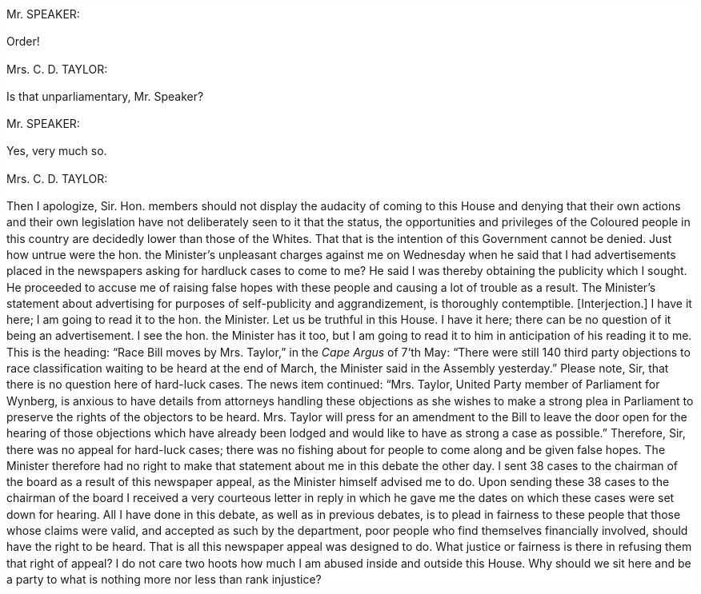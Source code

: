 </speech>

<speech by="#speaker">

<from>Mr. <person refersTo="hansard_za">SPEAKER</person>:</from>

<p>Order!</p>

</speech>

<speech by="#taylor">

<from>Mrs. <person refersTo="hansard_za">C. D. TAYLOR</person>:</from>

<p>Is that unparliamentary, Mr. Speaker?</p>

</speech>

<speech by="#speaker">

<from>Mr. <person refersTo="hansard_za">SPEAKER</person>:</from>

<p>Yes, very much so.</p>

</speech>

<speech by="#taylor">

<from>Mrs. <person refersTo="hansard_za">C. D. TAYLOR</person>:</from>

<p>Then I apologize, Sir. Hon. members should not display the audacity of coming to this House and denying that their own actions and their own legislation have not deliberately seen to it that the status, the opportunities and privileges of the Coloured people in this country are decidedly lower than those of the Whites. That that is the intention of this Government cannot be denied. Just how untrue were the hon. the Minister&#x2019;s unpleasant charges against me on Wednesday when he said that I had advertisements placed in the newspapers asking for hardluck cases to come to me? He said I was thereby obtaining the publicity which I sought. He proceeded to accuse me of raising false hopes with these people and causing a lot of trouble as a result. The Minister&#x2019;s statement about advertising for purposes of self-publicity and aggrandizement, is thoroughly contemptible. [Interjection.] I have it here; I am going to read it to the hon. the Minister. Let us be truthful in this House. I have it here; there can be no question of it being an advertisement. I see the hon. the Minister has it too, but I am going to read it to him in anticipation of his reading it to me. This is the heading: &#x201C;Race Bill moves by Mrs. Taylor,&#x201D; in the <i>Cape Argus</i> of 7&#x2018;th May: &#x201C;There were still 140 third party objections to race classification waiting to be heard at the end of March, the Minister said in the Assembly yesterday.&#x201D; Please note, Sir, that there is no question here of hard-luck cases. The news item continued: &#x201C;Mrs. Taylor, United Party member of Parliament for Wynberg, is anxious to have details from attorneys handling these objections as she wishes to make a strong plea in Parliament to preserve the rights of the objectors to be heard. Mrs. Taylor will press for an amendment to the Bill to leave the door open for the hearing of those objections which have already been lodged and would like to have as strong a case as possible.&#x201D; Therefore, Sir, there was no appeal for hard-luck cases; there was no fishing about for people to come along and be given false hopes. The Minister therefore had no right to make that statement about me in this debate the other day. I sent 38 cases to the chairman of the board as a result of this newspaper appeal, as the Minister himself advised me to do. Upon sending these 38 cases to the chairman of the board I received a very courteous letter in reply in which he gave me the dates on which these cases were set down for hearing. All I have done in this debate, as well as in previous debates, is to plead in fairness to these people that those whose claims were valid, and accepted as such by the department, poor people who find themselves financially involved, should have the right to be heard. That is all this newspaper appeal was designed to do. What justice or fairness is there in refusing them that right of appeal? I do not care two hoots how much I am abused inside and outside this House. Why should we sit here and <span class="col_8681-8682" refersTo="page_1494"/>be a party to what is nothing more nor less than rank injustice?</p>
